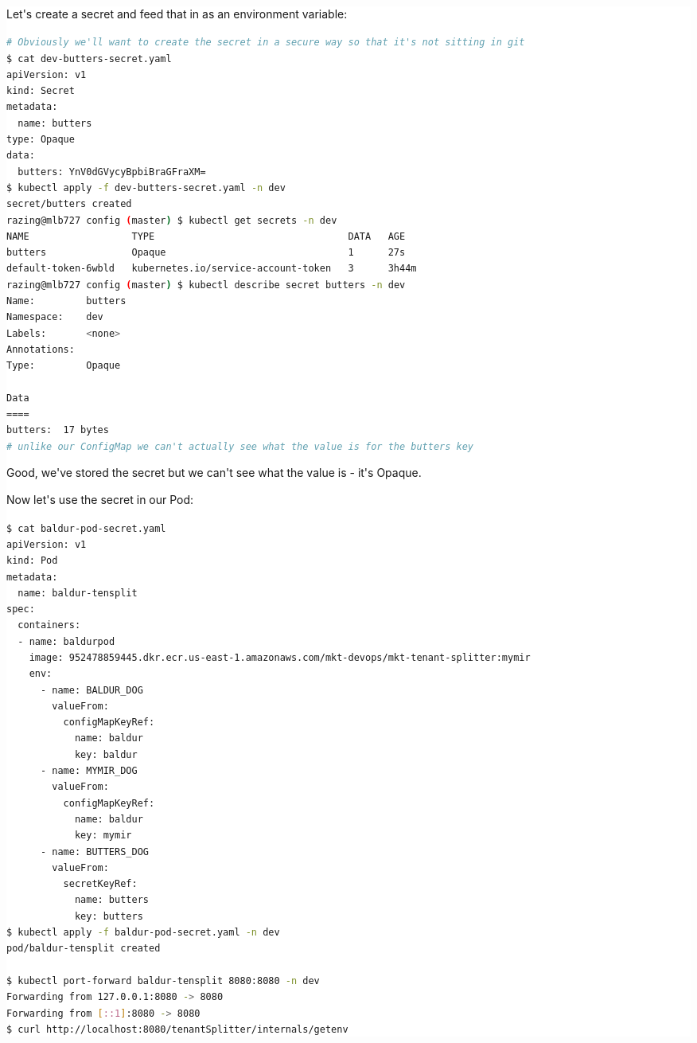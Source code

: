 Let's create a secret and feed that in as an environment variable:
```sh
# Obviously we'll want to create the secret in a secure way so that it's not sitting in git
$ cat dev-butters-secret.yaml
apiVersion: v1
kind: Secret
metadata:
  name: butters
type: Opaque
data:
  butters: YnV0dGVycyBpbiBraGFraXM=
$ kubectl apply -f dev-butters-secret.yaml -n dev
secret/butters created
razing@mlb727 config (master) $ kubectl get secrets -n dev
NAME                  TYPE                                  DATA   AGE
butters               Opaque                                1      27s
default-token-6wbld   kubernetes.io/service-account-token   3      3h44m
razing@mlb727 config (master) $ kubectl describe secret butters -n dev
Name:         butters
Namespace:    dev
Labels:       <none>
Annotations:
Type:         Opaque

Data
====
butters:  17 bytes
# unlike our ConfigMap we can't actually see what the value is for the butters key
```
Good, we've stored the secret but we can't see what the value is - it's Opaque.

Now let's use the secret in our Pod:
```sh
$ cat baldur-pod-secret.yaml
apiVersion: v1
kind: Pod
metadata:
  name: baldur-tensplit
spec:
  containers:
  - name: baldurpod
    image: 952478859445.dkr.ecr.us-east-1.amazonaws.com/mkt-devops/mkt-tenant-splitter:mymir
    env:
      - name: BALDUR_DOG
        valueFrom:
          configMapKeyRef:
            name: baldur
            key: baldur
      - name: MYMIR_DOG
        valueFrom:
          configMapKeyRef:
            name: baldur
            key: mymir
      - name: BUTTERS_DOG
        valueFrom:
          secretKeyRef:
            name: butters
            key: butters
$ kubectl apply -f baldur-pod-secret.yaml -n dev
pod/baldur-tensplit created

$ kubectl port-forward baldur-tensplit 8080:8080 -n dev
Forwarding from 127.0.0.1:8080 -> 8080
Forwarding from [::1]:8080 -> 8080
$ curl http://localhost:8080/tenantSplitter/internals/getenv
```